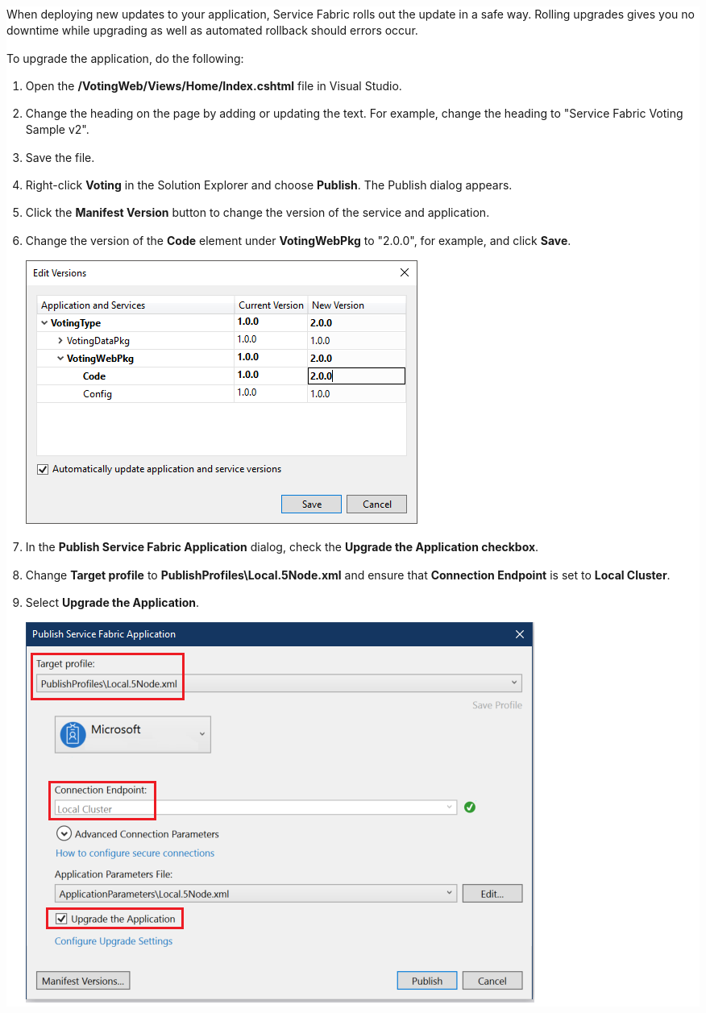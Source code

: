When deploying new updates to your application, Service Fabric rolls out the update in a safe way. Rolling upgrades gives you no downtime while upgrading as well as automated rollback should errors occur.

To upgrade the application, do the following:

1. Open the **/VotingWeb/Views/Home/Index.cshtml** file in Visual Studio.
2. Change the heading on the page by adding or updating the text. For example, change the heading to "Service Fabric Voting Sample v2".
3. Save the file.
4. Right-click **Voting** in the Solution Explorer and choose **Publish**. The Publish dialog appears.
5. Click the **Manifest Version** button to change the version of the service and application.
6. Change the version of the **Code** element under **VotingWebPkg** to "2.0.0", for example, and click **Save**.

    ![Change Version Dialog](./media/service-fabric-quickstart-dotnet/change-version.png)
7. In the **Publish Service Fabric Application** dialog, check the **Upgrade the Application checkbox**.
8.  Change **Target profile** to **PublishProfiles\Local.5Node.xml** and ensure that **Connection Endpoint** is set to **Local Cluster**. 
9. Select **Upgrade the Application**.

    ![Publish Dialog Upgrade Setting](./media/service-fabric-quickstart-dotnet/upgrade-app.png)
